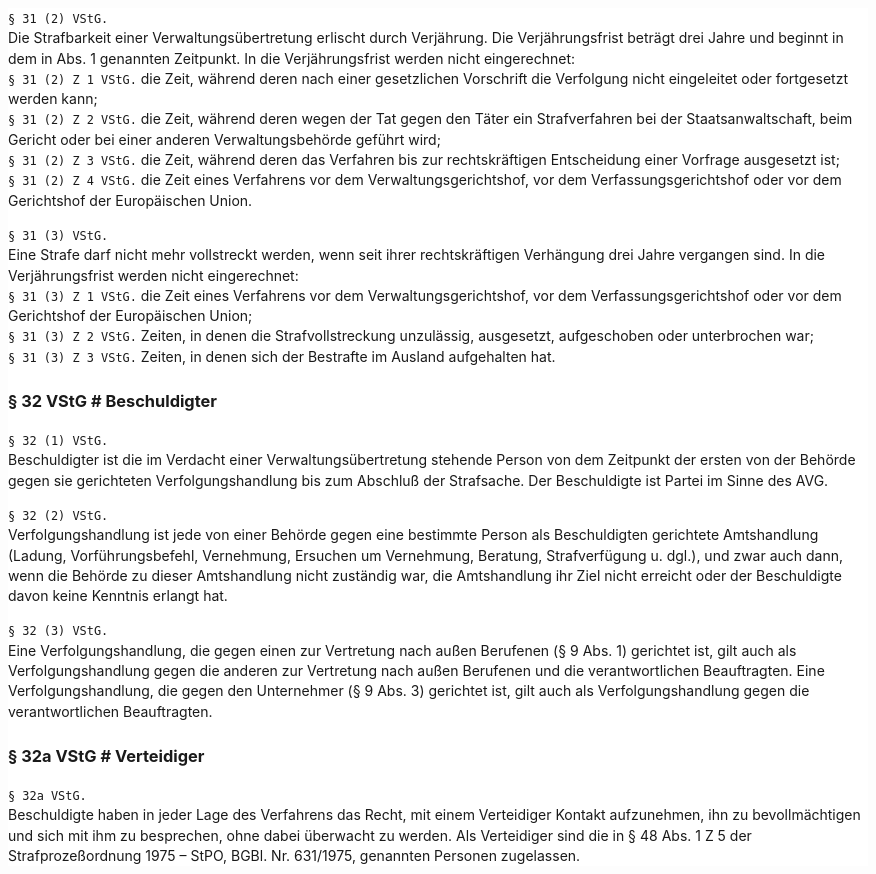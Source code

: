 `§ 31 (2) VStG.`  
Die Strafbarkeit einer Verwaltungsübertretung erlischt durch Verjährung. Die Verjährungsfrist beträgt drei Jahre und beginnt in dem in Abs. 1 genannten Zeitpunkt. In die Verjährungsfrist werden nicht eingerechnet:  
`§ 31 (2) Z 1 VStG.`
die Zeit, während deren nach einer gesetzlichen Vorschrift die Verfolgung nicht eingeleitet oder fortgesetzt werden kann;  
`§ 31 (2) Z 2 VStG.`
die Zeit, während deren wegen der Tat gegen den Täter ein Strafverfahren bei der Staatsanwaltschaft, beim Gericht oder bei einer anderen Verwaltungsbehörde geführt wird;  
`§ 31 (2) Z 3 VStG.`
die Zeit, während deren das Verfahren bis zur rechtskräftigen Entscheidung einer Vorfrage ausgesetzt ist;  
`§ 31 (2) Z 4 VStG.`
die Zeit eines Verfahrens vor dem Verwaltungsgerichtshof, vor dem Verfassungsgerichtshof oder vor dem Gerichtshof der Europäischen Union.

`§ 31 (3) VStG.`  
Eine Strafe darf nicht mehr vollstreckt werden, wenn seit ihrer rechtskräftigen Verhängung drei Jahre vergangen sind. In die Verjährungsfrist werden nicht eingerechnet:  
`§ 31 (3) Z 1 VStG.`
die Zeit eines Verfahrens vor dem Verwaltungsgerichtshof, vor dem Verfassungsgerichtshof oder vor dem Gerichtshof der Europäischen Union;  
`§ 31 (3) Z 2 VStG.`
Zeiten, in denen die Strafvollstreckung unzulässig, ausgesetzt, aufgeschoben oder unterbrochen war;  
`§ 31 (3) Z 3 VStG.`
Zeiten, in denen sich der Bestrafte im Ausland aufgehalten hat.

### § 32 VStG # Beschuldigter

`§ 32 (1) VStG.`  
Beschuldigter ist die im Verdacht einer Verwaltungsübertretung stehende Person von dem Zeitpunkt der ersten von der Behörde gegen sie gerichteten Verfolgungshandlung bis zum Abschluß der Strafsache. Der Beschuldigte ist Partei im Sinne des AVG.

`§ 32 (2) VStG.`  
Verfolgungshandlung ist jede von einer Behörde gegen eine bestimmte Person als Beschuldigten gerichtete Amtshandlung (Ladung, Vorführungsbefehl, Vernehmung, Ersuchen um Vernehmung, Beratung, Strafverfügung u. dgl.), und zwar auch dann, wenn die Behörde zu dieser Amtshandlung nicht zuständig war, die Amtshandlung ihr Ziel nicht erreicht oder der Beschuldigte davon keine Kenntnis erlangt hat.

`§ 32 (3) VStG.`  
Eine Verfolgungshandlung, die gegen einen zur Vertretung nach außen Berufenen (§ 9 Abs. 1) gerichtet ist, gilt auch als Verfolgungshandlung gegen die anderen zur Vertretung nach außen Berufenen und die verantwortlichen Beauftragten. Eine Verfolgungshandlung, die gegen den Unternehmer (§ 9 Abs. 3) gerichtet ist, gilt auch als Verfolgungshandlung gegen die verantwortlichen Beauftragten.

### § 32a VStG # Verteidiger

`§ 32a VStG.`  
Beschuldigte haben in jeder Lage des Verfahrens das Recht, mit einem Verteidiger Kontakt aufzunehmen, ihn zu bevollmächtigen und sich mit ihm zu besprechen, ohne dabei überwacht zu werden. Als Verteidiger sind die in § 48 Abs. 1 Z 5 der Strafprozeßordnung 1975 – StPO, BGBl. Nr. 631/1975, genannten Personen zugelassen.
